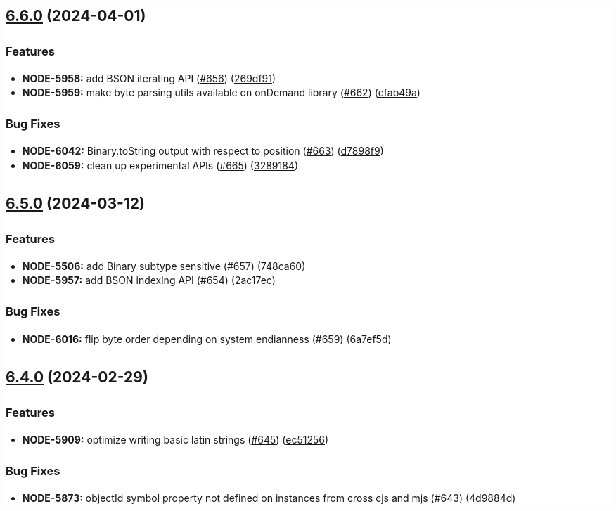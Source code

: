 ## [6.6.0](https://github.com/mongodb/js-bson/compare/v6.5.0...v6.6.0) (2024-04-01)


### Features

* **NODE-5958:** add BSON iterating API ([#656](https://github.com/mongodb/js-bson/issues/656)) ([269df91](https://github.com/mongodb/js-bson/commit/269df91f9d17831cc2010d0ed7641841be36d221))
* **NODE-5959:** make byte parsing utils available on onDemand library ([#662](https://github.com/mongodb/js-bson/issues/662)) ([efab49a](https://github.com/mongodb/js-bson/commit/efab49af8081f33e30878f4e48b3733c62457593))


### Bug Fixes

* **NODE-6042:** Binary.toString output with respect to position ([#663](https://github.com/mongodb/js-bson/issues/663)) ([d7898f9](https://github.com/mongodb/js-bson/commit/d7898f9907d389e5bb40d5b52664a1ff341b49b5))
* **NODE-6059:** clean up experimental APIs ([#665](https://github.com/mongodb/js-bson/issues/665)) ([3289184](https://github.com/mongodb/js-bson/commit/3289184ea6d42ccd67fc450393dc7594e9250418))

## [6.5.0](https://github.com/mongodb/js-bson/compare/v6.4.0...v6.5.0) (2024-03-12)


### Features

* **NODE-5506:** add Binary subtype sensitive ([#657](https://github.com/mongodb/js-bson/issues/657)) ([748ca60](https://github.com/mongodb/js-bson/commit/748ca6073c44c778f6a3f872ce009566b6e8601f))
* **NODE-5957:** add BSON indexing API ([#654](https://github.com/mongodb/js-bson/issues/654)) ([2ac17ec](https://github.com/mongodb/js-bson/commit/2ac17ec1e3c53b280efa298d137d96b2176bf046))


### Bug Fixes

* **NODE-6016:** flip byte order depending on system endianness ([#659](https://github.com/mongodb/js-bson/issues/659)) ([6a7ef5d](https://github.com/mongodb/js-bson/commit/6a7ef5da26b2f852711be23eb6dc84801d0a3ecf))

## [6.4.0](https://github.com/mongodb/js-bson/compare/v6.3.0...v6.4.0) (2024-02-29)


### Features

* **NODE-5909:** optimize writing basic latin strings ([#645](https://github.com/mongodb/js-bson/issues/645)) ([ec51256](https://github.com/mongodb/js-bson/commit/ec512568c567fc83bc8f2a715664f81534609bb9))


### Bug Fixes

* **NODE-5873:** objectId symbol property not defined on instances from cross cjs and mjs ([#643](https://github.com/mongodb/js-bson/issues/643)) ([4d9884d](https://github.com/mongodb/js-bson/commit/4d9884d301d80d90040393c7d91ac3195c113a5c))
